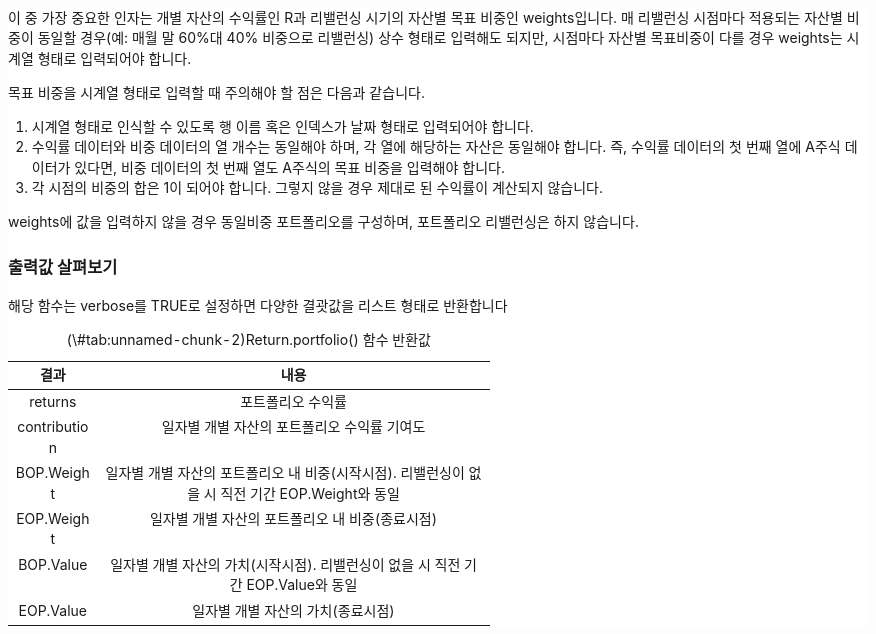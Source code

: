 이 중 가장 중요한 인자는 개별 자산의 수익률인 R과 리밸런싱 시기의 자산별 목표 비중인 weights입니다. 매 리밸런싱 시점마다 적용되는 자산별 비중이 동일할 경우(예: 매월 말 60%대 40% 비중으로 리밸런싱) 상수 형태로 입력해도 되지만, 시점마다 자산별 목표비중이 다를 경우 weights는 시계열 형태로 입력되어야 합니다.

목표 비중을 시계열 형태로 입력할 때 주의해야 할 점은 다음과 같습니다.

1. 시계열 형태로 인식할 수 있도록 행 이름 혹은 인덱스가 날짜 형태로 입력되어야 합니다.
2. 수익률 데이터와 비중 데이터의 열 개수는 동일해야 하며, 각 열에 해당하는 자산은 동일해야 합니다. 즉, 수익률 데이터의 첫 번째 열에 A주식 데이터가 있다면, 비중 데이터의 첫 번째 열도 A주식의 목표 비중을 입력해야 합니다.
3. 각 시점의 비중의 합은 1이 되어야 합니다. 그렇지 않을 경우 제대로 된 수익률이 계산되지 않습니다.

weights에 값을 입력하지 않을 경우 동일비중 포트폴리오를 구성하며, 포트폴리오 리밸런싱은 하지 않습니다.

### 출력값 살펴보기

해당 함수는 verbose를 TRUE로 설정하면 다양한 결괏값을 리스트 형태로 반환합니다

<table class="table" style="margin-left: auto; margin-right: auto;">
<caption>(\#tab:unnamed-chunk-2)Return.portfolio() 함수 반환값</caption>
 <thead>
  <tr>
   <th style="text-align:center;"> 결과 </th>
   <th style="text-align:center;"> 내용 </th>
  </tr>
 </thead>
<tbody>
  <tr>
   <td style="text-align:center;width: 2cm; "> returns </td>
   <td style="text-align:center;width: 10cm; "> 포트폴리오 수익률 </td>
  </tr>
  <tr>
   <td style="text-align:center;width: 2cm; "> contribution </td>
   <td style="text-align:center;width: 10cm; "> 일자별 개별 자산의 포트폴리오 수익률 기여도 </td>
  </tr>
  <tr>
   <td style="text-align:center;width: 2cm; "> BOP.Weight </td>
   <td style="text-align:center;width: 10cm; "> 일자별 개별 자산의 포트폴리오 내 비중(시작시점). 리밸런싱이 없을 시 직전 기간 EOP.Weight와 동일 </td>
  </tr>
  <tr>
   <td style="text-align:center;width: 2cm; "> EOP.Weight </td>
   <td style="text-align:center;width: 10cm; "> 일자별 개별 자산의 포트폴리오 내 비중(종료시점) </td>
  </tr>
  <tr>
   <td style="text-align:center;width: 2cm; "> BOP.Value </td>
   <td style="text-align:center;width: 10cm; "> 일자별 개별 자산의 가치(시작시점). 리밸런싱이 없을 시 직전 기간 EOP.Value와 동일 </td>
  </tr>
  <tr>
   <td style="text-align:center;width: 2cm; "> EOP.Value </td>
   <td style="text-align:center;width: 10cm; "> 일자별 개별 자산의 가치(종료시점) </td>
  </tr>
</tbody>
</table>
